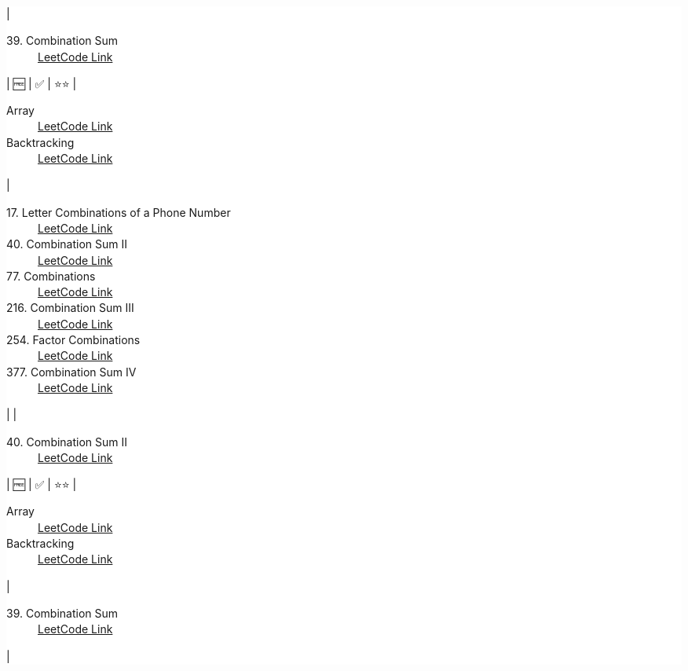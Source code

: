 | <dl><dt>39. Combination Sum</dt><dd>[LeetCode Link](https://leetcode.com/problems/combination-sum)</dd></dl>                                                                                        | 🆓    | ✅      | ⭐️⭐️       | <dl><dt>Array</dt><dd>[LeetCode Link](https://leetcode.com/tag/array)</dd><dt>Backtracking</dt><dd>[LeetCode Link](https://leetcode.com/tag/backtracking)</dd></dl>                                                                                                                                                                                                                                                                                                                                                             | <dl><dt>17. Letter Combinations of a Phone Number</dt><dd>[LeetCode Link](https://leetcode.com/problems/letter-combinations-of-a-phone-number)</dd><dt>40. Combination Sum II</dt><dd>[LeetCode Link](https://leetcode.com/problems/combination-sum-ii)</dd><dt>77. Combinations</dt><dd>[LeetCode Link](https://leetcode.com/problems/combinations)</dd><dt>216. Combination Sum III</dt><dd>[LeetCode Link](https://leetcode.com/problems/combination-sum-iii)</dd><dt>254. Factor Combinations</dt><dd>[LeetCode Link](https://leetcode.com/problems/factor-combinations)</dd><dt>377. Combination Sum IV</dt><dd>[LeetCode Link](https://leetcode.com/problems/combination-sum-iv)</dd></dl>                                                                                                                                                                                                                                                                                                                                                                                                                                                                                                                                                                                                                                                                                                                     |
| <dl><dt>40. Combination Sum II</dt><dd>[LeetCode Link](https://leetcode.com/problems/combination-sum-ii)</dd></dl>                                                                                  | 🆓    | ✅      | ⭐️⭐️       | <dl><dt>Array</dt><dd>[LeetCode Link](https://leetcode.com/tag/array)</dd><dt>Backtracking</dt><dd>[LeetCode Link](https://leetcode.com/tag/backtracking)</dd></dl>                                                                                                                                                                                                                                                                                                                                                             | <dl><dt>39. Combination Sum</dt><dd>[LeetCode Link](https://leetcode.com/problems/combination-sum)</dd></dl>                                                                                                                                                                                                                                                                                                                                                                                                                                                                                                                                                                                                                                                                                                                                                                                                                                                                                                                                                                                                                                                                                                                                                                                                                                                                                                         |